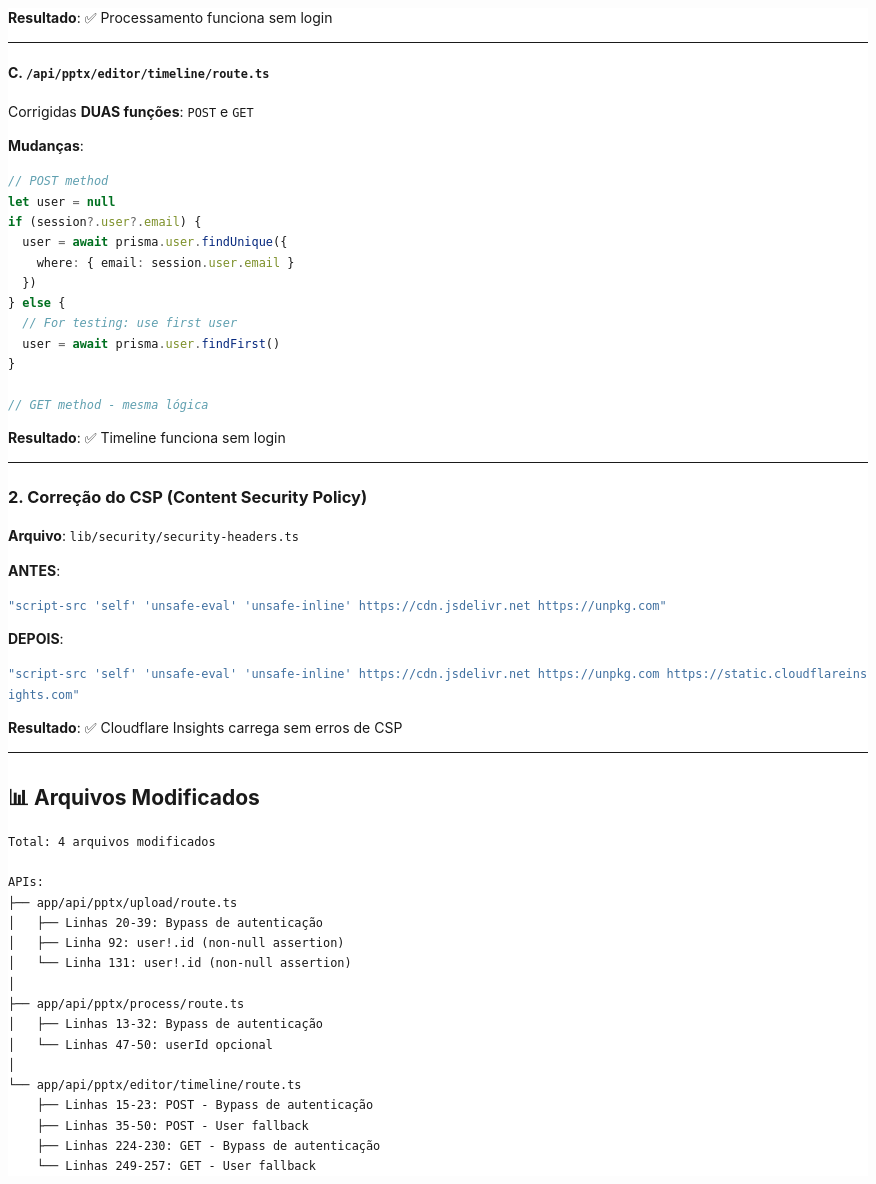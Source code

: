 **Resultado**: ✅ Processamento funciona sem login

---

#### C. `/api/pptx/editor/timeline/route.ts`

Corrigidas **DUAS funções**: `POST` e `GET`

**Mudanças**:
```typescript
// POST method
let user = null
if (session?.user?.email) {
  user = await prisma.user.findUnique({
    where: { email: session.user.email }
  })
} else {
  // For testing: use first user
  user = await prisma.user.findFirst()
}

// GET method - mesma lógica
```

**Resultado**: ✅ Timeline funciona sem login

---

### 2. Correção do CSP (Content Security Policy)

**Arquivo**: `lib/security/security-headers.ts`

**ANTES**:
```typescript
"script-src 'self' 'unsafe-eval' 'unsafe-inline' https://cdn.jsdelivr.net https://unpkg.com"
```

**DEPOIS**:
```typescript
"script-src 'self' 'unsafe-eval' 'unsafe-inline' https://cdn.jsdelivr.net https://unpkg.com https://static.cloudflareinsights.com"
```

**Resultado**: ✅ Cloudflare Insights carrega sem erros de CSP

---

## 📊 Arquivos Modificados

```
Total: 4 arquivos modificados

APIs:
├── app/api/pptx/upload/route.ts
│   ├── Linhas 20-39: Bypass de autenticação
│   ├── Linha 92: user!.id (non-null assertion)
│   └── Linha 131: user!.id (non-null assertion)
│
├── app/api/pptx/process/route.ts
│   ├── Linhas 13-32: Bypass de autenticação
│   └── Linhas 47-50: userId opcional
│
└── app/api/pptx/editor/timeline/route.ts
    ├── Linhas 15-23: POST - Bypass de autenticação
    ├── Linhas 35-50: POST - User fallback
    ├── Linhas 224-230: GET - Bypass de autenticação
    └── Linhas 249-257: GET - User fallback

```